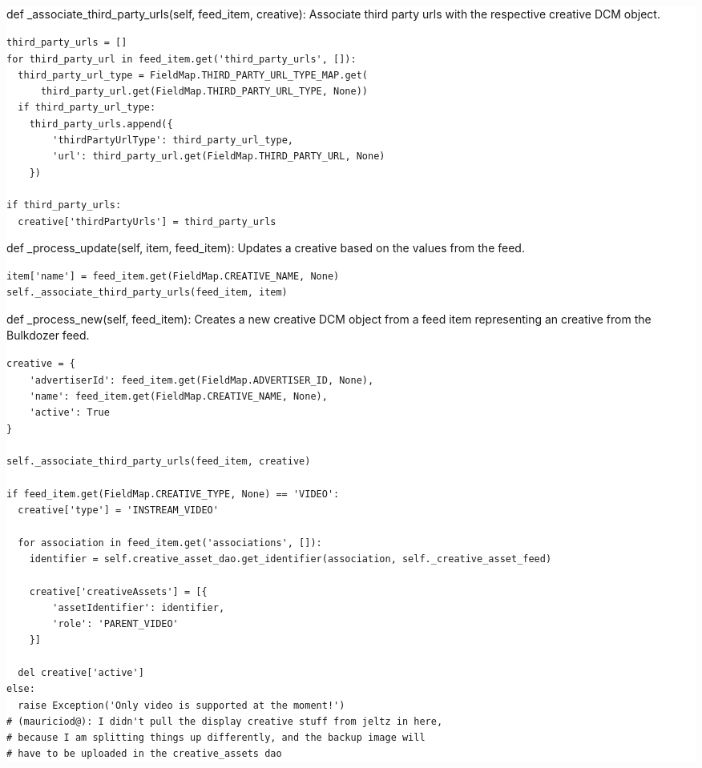   def _associate_third_party_urls(self, feed_item, creative):
    Associate third party urls with the respective creative DCM object.
    
    third_party_urls = []
    for third_party_url in feed_item.get('third_party_urls', []):
      third_party_url_type = FieldMap.THIRD_PARTY_URL_TYPE_MAP.get(
          third_party_url.get(FieldMap.THIRD_PARTY_URL_TYPE, None))
      if third_party_url_type:
        third_party_urls.append({
            'thirdPartyUrlType': third_party_url_type,
            'url': third_party_url.get(FieldMap.THIRD_PARTY_URL, None)
        })

    if third_party_urls:
      creative['thirdPartyUrls'] = third_party_urls

  def _process_update(self, item, feed_item):
    Updates a creative based on the values from the feed.
    
    item['name'] = feed_item.get(FieldMap.CREATIVE_NAME, None)
    self._associate_third_party_urls(feed_item, item)

  def _process_new(self, feed_item):
    Creates a new creative DCM object from a feed item representing an creative from the Bulkdozer feed.
    
    creative = {
        'advertiserId': feed_item.get(FieldMap.ADVERTISER_ID, None),
        'name': feed_item.get(FieldMap.CREATIVE_NAME, None),
        'active': True
    }

    self._associate_third_party_urls(feed_item, creative)

    if feed_item.get(FieldMap.CREATIVE_TYPE, None) == 'VIDEO':
      creative['type'] = 'INSTREAM_VIDEO'

      for association in feed_item.get('associations', []):
        identifier = self.creative_asset_dao.get_identifier(association, self._creative_asset_feed)

        creative['creativeAssets'] = [{
            'assetIdentifier': identifier,
            'role': 'PARENT_VIDEO'
        }]

      del creative['active']
    else:
      raise Exception('Only video is supported at the moment!')
    # (mauriciod@): I didn't pull the display creative stuff from jeltz in here,
    # because I am splitting things up differently, and the backup image will
    # have to be uploaded in the creative_assets dao
